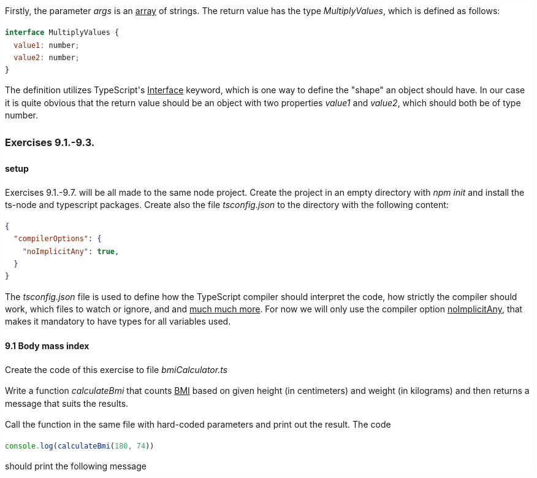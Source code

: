 Firstly,  the parameter <i>args</i> is an [array](http://www.typescriptlang.org/docs/handbook/basic-types.html#array) of strings. The return value has the type <i>MultiplyValues</i>, which is defined as follows:

```js
interface MultiplyValues {
  value1: number;
  value2: number;
}
```


The definition utilizes TypeScript's [Interface](http://www.typescriptlang.org/docs/handbook/interfaces.html) keyword, which is one way to define the "shape" an object should have. 
In our case it is quite obvious that the return value should be an object with two properties <i>value1</i> and <i>value2</i>, which should both be of type number. 

</div>

<div class="tasks">

### Exercises 9.1.-9.3.

#### setup

Exercises 9.1.-9.7. will be all made to the same node project. Create the project in an empty directory with <i>npm init</i> and install the ts-node and typescript packages. Create also the file <i>tsconfig.json</i> to the directory with the following content:

```json
{
  "compilerOptions": {
    "noImplicitAny": true,
  }
}
```

The <i>tsconfig.json</i> file is used to define how the TypeScript compiler should interpret the code, how strictly the compiler should work, which files to watch or ignore, and and [much much more](https://www.typescriptlang.org/docs/handbook/tsconfig-json.html).
For now we will only use the compiler option [noImplicitAny](https://www.typescriptlang.org/tsconfig#noImplicitAny), that makes it mandatory to have types for all variables used.

#### 9.1 Body mass index

Create the code of this exercise to file <i>bmiCalculator.ts</i>

Write a function <i>calculateBmi</i> that counts [BMI](https://en.wikipedia.org/wiki/Body_mass_index) based on given height (in centimeters) and weight (in kilograms) and then returns a message that suits the results. 

Call the function in the same file with hard-coded parameters and print out the result. The code

```js
console.log(calculateBmi(180, 74))
```

should print the following message
